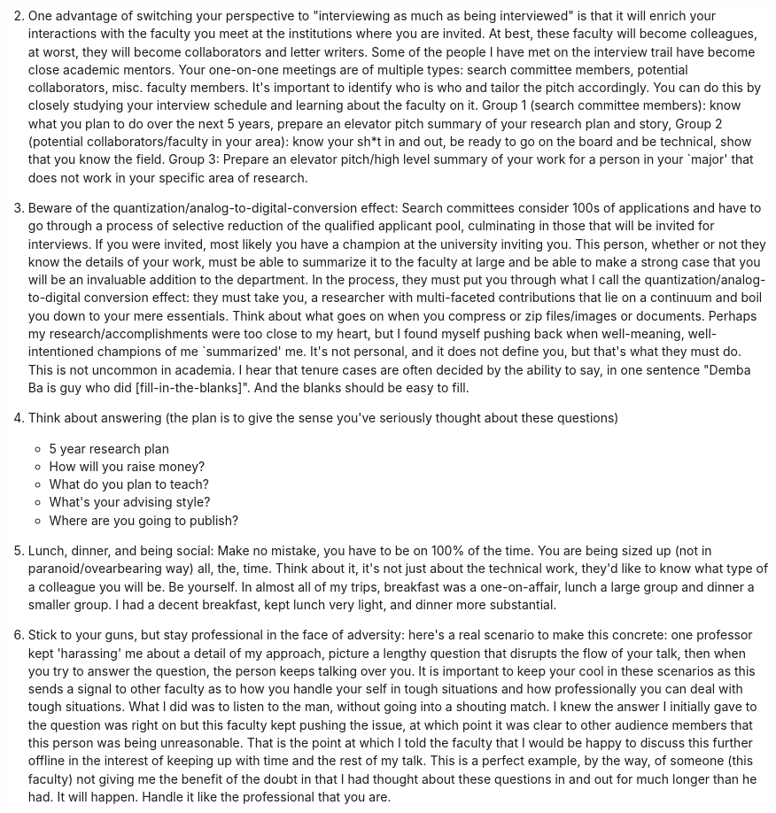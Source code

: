 2. One advantage of switching your perspective to "interviewing as much as being interviewed" is that it will enrich your interactions with the faculty you meet at the institutions where you are invited. At best, these faculty will become colleagues, at worst, they will become collaborators and letter writers. Some of the people I have met on the interview trail have become close academic mentors. Your one-on-one meetings are of multiple types: search committee members, potential collaborators, misc. faculty members. It's important to identify who is who and tailor the pitch accordingly. You can do this by closely studying your interview schedule and learning about the faculty on it. Group 1 (search committee members): know what you plan to do over the next 5 years, prepare an elevator pitch summary of your research plan and story, Group 2 (potential collaborators/faculty in your area): know your sh*t in and out, be ready to go on the board and be technical, show that you know the field. Group 3: Prepare an elevator pitch/high level summary of your work for a person in your `major' that does not work in your specific area of research.

3. Beware of the quantization/analog-to-digital-conversion effect: Search committees consider 100s of applications and have to go through a process of selective reduction of the qualified applicant pool, culminating in those that will be invited for interviews. If you were invited, most likely you have a champion at the university inviting you. This person, whether or not they know the details of your work, must be able to summarize it to the faculty at large and be able to make a strong case that you will be an invaluable addition to the department. In the process, they must put you through what I call the quantization/analog-to-digital conversion effect: they must take you, a researcher with multi-faceted contributions that lie on a continuum and boil you down to your mere essentials. Think about what goes on when you compress or zip files/images or documents. Perhaps my research/accomplishments were too close to my heart, but I found myself pushing back when well-meaning, well-intentioned champions of me `summarized' me. It's not personal, and it does not define you, but that's what they must do. This is not uncommon in academia. I hear that tenure cases are often decided by the ability to say, in one sentence "Demba Ba is guy who did [fill-in-the-blanks]". And the blanks should be easy to fill.

4. Think about answering (the plan is to give the sense you've seriously thought about these questions)
    * 5 year research plan
    * How will you raise money?
    * What do you plan to teach?
    * What's your advising style?
    * Where are you going to publish?

5. Lunch, dinner, and being social: Make no mistake, you have to be on 100% of the time. You are being sized up (not in paranoid/ovearbearing way) all, the, time. Think about it, it's not just about the technical work, they'd like to know what type of a colleague you will be. Be yourself. In almost all of my trips, breakfast was a one-on-affair, lunch a large group and dinner a smaller group. I had a decent breakfast, kept lunch very light, and dinner more substantial.

6. Stick to your guns, but stay professional in the face of adversity: here's a real scenario to make this concrete: one professor kept 'harassing' me about a detail of my approach, picture a lengthy question that disrupts the flow of your talk, then when you try to answer the question, the person keeps talking over you. It is important to keep your cool in these scenarios as this sends a signal to other faculty as to how you handle your self in tough situations and how professionally you can deal with tough situations. What I did was to listen to the man, without going into a shouting match. I knew the answer I initially gave to the question was right on but this faculty kept pushing the issue, at which point it was clear to other audience members that this person was being unreasonable. That is the point at which I told the faculty that I would be happy to discuss this further offline in the interest of keeping up with time and the rest of my talk. This is a perfect example, by the way, of someone (this faculty) not giving me the benefit of the doubt in that I had thought about these questions in and out for much longer than he had. It will happen. Handle it like the professional that you are.

